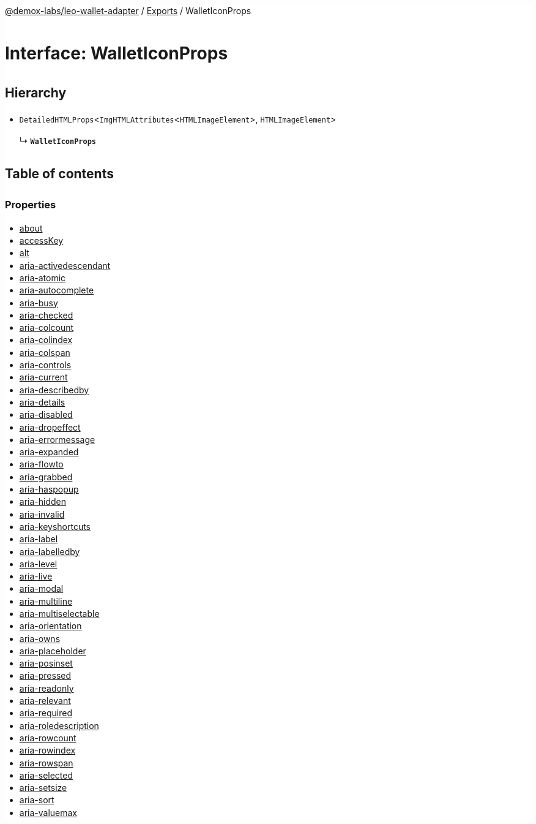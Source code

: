 [@demox-labs/leo-wallet-adapter](../README.md) / [Exports](../modules.md) / WalletIconProps

# Interface: WalletIconProps

## Hierarchy

- `DetailedHTMLProps`<`ImgHTMLAttributes`<`HTMLImageElement`\>, `HTMLImageElement`\>

  ↳ **`WalletIconProps`**

## Table of contents

### Properties

- [about](WalletIconProps.md#about)
- [accessKey](WalletIconProps.md#accesskey)
- [alt](WalletIconProps.md#alt)
- [aria-activedescendant](WalletIconProps.md#aria-activedescendant)
- [aria-atomic](WalletIconProps.md#aria-atomic)
- [aria-autocomplete](WalletIconProps.md#aria-autocomplete)
- [aria-busy](WalletIconProps.md#aria-busy)
- [aria-checked](WalletIconProps.md#aria-checked)
- [aria-colcount](WalletIconProps.md#aria-colcount)
- [aria-colindex](WalletIconProps.md#aria-colindex)
- [aria-colspan](WalletIconProps.md#aria-colspan)
- [aria-controls](WalletIconProps.md#aria-controls)
- [aria-current](WalletIconProps.md#aria-current)
- [aria-describedby](WalletIconProps.md#aria-describedby)
- [aria-details](WalletIconProps.md#aria-details)
- [aria-disabled](WalletIconProps.md#aria-disabled)
- [aria-dropeffect](WalletIconProps.md#aria-dropeffect)
- [aria-errormessage](WalletIconProps.md#aria-errormessage)
- [aria-expanded](WalletIconProps.md#aria-expanded)
- [aria-flowto](WalletIconProps.md#aria-flowto)
- [aria-grabbed](WalletIconProps.md#aria-grabbed)
- [aria-haspopup](WalletIconProps.md#aria-haspopup)
- [aria-hidden](WalletIconProps.md#aria-hidden)
- [aria-invalid](WalletIconProps.md#aria-invalid)
- [aria-keyshortcuts](WalletIconProps.md#aria-keyshortcuts)
- [aria-label](WalletIconProps.md#aria-label)
- [aria-labelledby](WalletIconProps.md#aria-labelledby)
- [aria-level](WalletIconProps.md#aria-level)
- [aria-live](WalletIconProps.md#aria-live)
- [aria-modal](WalletIconProps.md#aria-modal)
- [aria-multiline](WalletIconProps.md#aria-multiline)
- [aria-multiselectable](WalletIconProps.md#aria-multiselectable)
- [aria-orientation](WalletIconProps.md#aria-orientation)
- [aria-owns](WalletIconProps.md#aria-owns)
- [aria-placeholder](WalletIconProps.md#aria-placeholder)
- [aria-posinset](WalletIconProps.md#aria-posinset)
- [aria-pressed](WalletIconProps.md#aria-pressed)
- [aria-readonly](WalletIconProps.md#aria-readonly)
- [aria-relevant](WalletIconProps.md#aria-relevant)
- [aria-required](WalletIconProps.md#aria-required)
- [aria-roledescription](WalletIconProps.md#aria-roledescription)
- [aria-rowcount](WalletIconProps.md#aria-rowcount)
- [aria-rowindex](WalletIconProps.md#aria-rowindex)
- [aria-rowspan](WalletIconProps.md#aria-rowspan)
- [aria-selected](WalletIconProps.md#aria-selected)
- [aria-setsize](WalletIconProps.md#aria-setsize)
- [aria-sort](WalletIconProps.md#aria-sort)
- [aria-valuemax](WalletIconProps.md#aria-valuemax)
